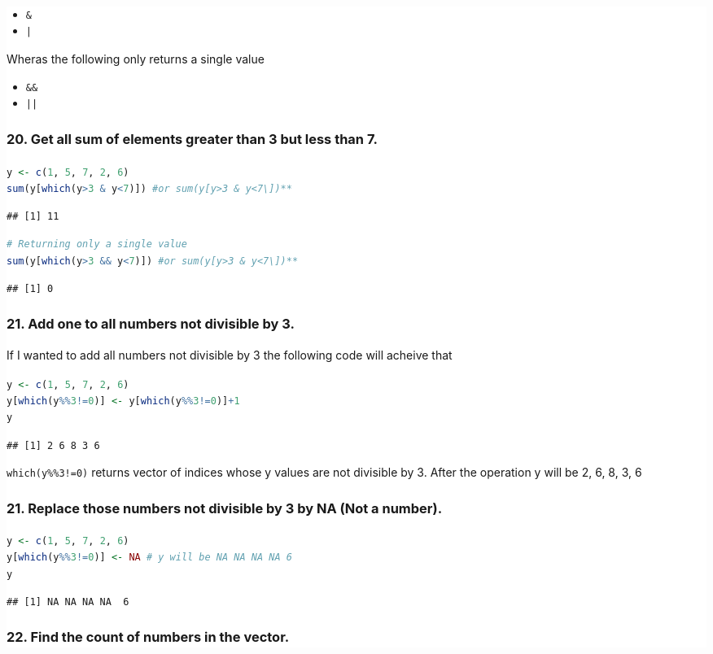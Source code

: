* `&`
* `|`

Wheras the following only returns a single value

* `&&`
* `||`

### 20\. Get all sum of elements greater than 3 but less than 7.


```r
y <- c(1, 5, 7, 2, 6)
sum(y[which(y>3 & y<7)]) #or sum(y[y>3 & y<7\])**
```

```
## [1] 11
```

```r
# Returning only a single value
sum(y[which(y>3 && y<7)]) #or sum(y[y>3 & y<7\])**
```

```
## [1] 0
```


### 21\. Add one to all numbers not divisible by 3.

If I wanted to add all numbers not divisible by 3 the following code will acheive that


```r
y <- c(1, 5, 7, 2, 6)
y[which(y%%3!=0)] <- y[which(y%%3!=0)]+1
y
```

```
## [1] 2 6 8 3 6
```

`which(y%%3!=0)` returns vector of indices whose y values are not
divisible by 3. After the operation y will be 2, 6, 8, 3, 6

### 21\. Replace those numbers not divisible by 3 by NA (Not a number).


```r
y <- c(1, 5, 7, 2, 6)
y[which(y%%3!=0)] <- NA # y will be NA NA NA NA 6
y
```

```
## [1] NA NA NA NA  6
```
### 22. Find the count of numbers in the vector.


[^courseref]: Refer to: